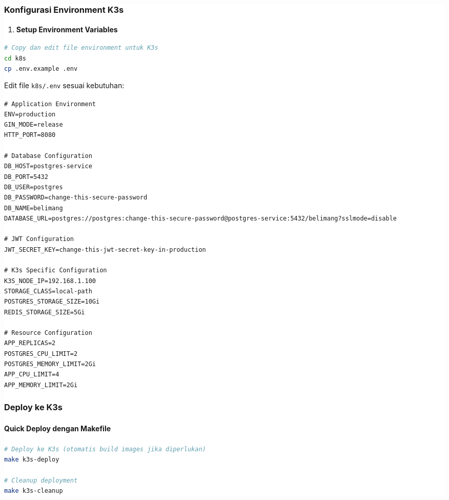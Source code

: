 ### Konfigurasi Environment K3s

1. **Setup Environment Variables**

```bash
# Copy dan edit file environment untuk K3s
cd k8s
cp .env.example .env
```

Edit file `k8s/.env` sesuai kebutuhan:

```env
# Application Environment
ENV=production
GIN_MODE=release
HTTP_PORT=8080

# Database Configuration
DB_HOST=postgres-service
DB_PORT=5432
DB_USER=postgres
DB_PASSWORD=change-this-secure-password
DB_NAME=belimang
DATABASE_URL=postgres://postgres:change-this-secure-password@postgres-service:5432/belimang?sslmode=disable

# JWT Configuration
JWT_SECRET_KEY=change-this-jwt-secret-key-in-production

# K3s Specific Configuration
K3S_NODE_IP=192.168.1.100
STORAGE_CLASS=local-path
POSTGRES_STORAGE_SIZE=10Gi
REDIS_STORAGE_SIZE=5Gi

# Resource Configuration
APP_REPLICAS=2
POSTGRES_CPU_LIMIT=2
POSTGRES_MEMORY_LIMIT=2Gi
APP_CPU_LIMIT=4
APP_MEMORY_LIMIT=2Gi
```

### Deploy ke K3s

#### Quick Deploy dengan Makefile

```bash
# Deploy ke K3s (otomatis build images jika diperlukan)
make k3s-deploy

# Cleanup deployment
make k3s-cleanup
```
